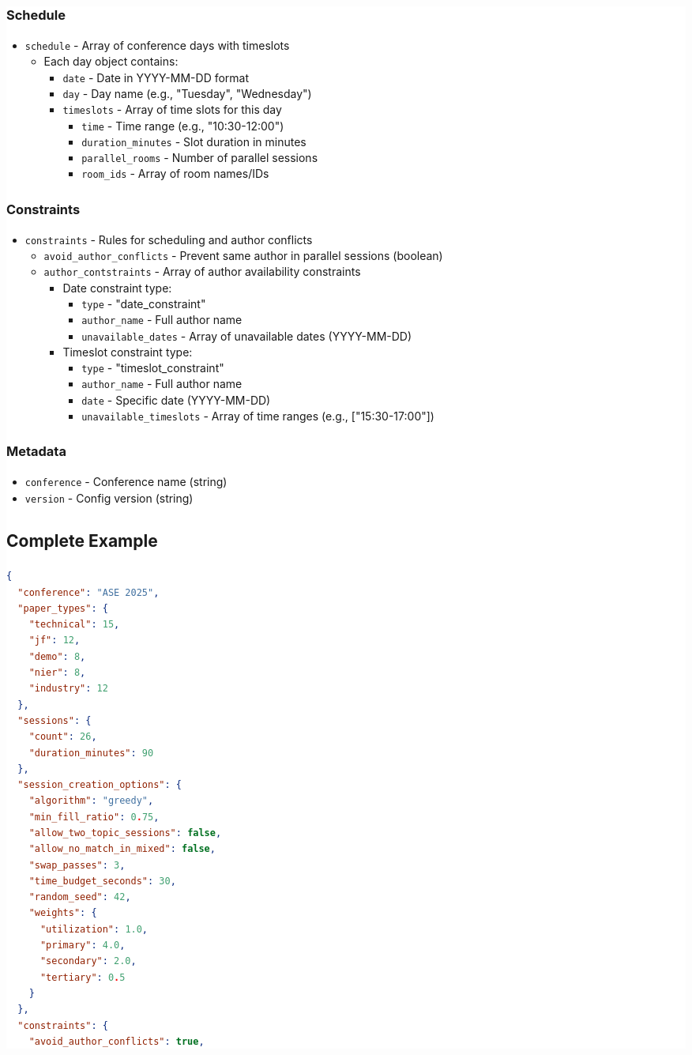 ### Schedule
- `schedule` - Array of conference days with timeslots
  - Each day object contains:
    - `date` - Date in YYYY-MM-DD format
    - `day` - Day name (e.g., "Tuesday", "Wednesday")
    - `timeslots` - Array of time slots for this day
      - `time` - Time range (e.g., "10:30-12:00")
      - `duration_minutes` - Slot duration in minutes
      - `parallel_rooms` - Number of parallel sessions
      - `room_ids` - Array of room names/IDs

### Constraints
- `constraints` - Rules for scheduling and author conflicts
  - `avoid_author_conflicts` - Prevent same author in parallel sessions (boolean)
  - `author_contstraints` - Array of author availability constraints
    - Date constraint type:
      - `type` - "date_constraint"
      - `author_name` - Full author name
      - `unavailable_dates` - Array of unavailable dates (YYYY-MM-DD)
    - Timeslot constraint type:
      - `type` - "timeslot_constraint"
      - `author_name` - Full author name
      - `date` - Specific date (YYYY-MM-DD)
      - `unavailable_timeslots` - Array of time ranges (e.g., ["15:30-17:00"])

### Metadata
- `conference` - Conference name (string)
- `version` - Config version (string)

## Complete Example

```json
{
  "conference": "ASE 2025",
  "paper_types": {
    "technical": 15,
    "jf": 12,
    "demo": 8,
    "nier": 8,
    "industry": 12
  },
  "sessions": {
    "count": 26,
    "duration_minutes": 90
  },
  "session_creation_options": {
    "algorithm": "greedy",
    "min_fill_ratio": 0.75,
    "allow_two_topic_sessions": false,
    "allow_no_match_in_mixed": false,
    "swap_passes": 3,
    "time_budget_seconds": 30,
    "random_seed": 42,
    "weights": {
      "utilization": 1.0,
      "primary": 4.0,
      "secondary": 2.0,
      "tertiary": 0.5
    }
  },
  "constraints": {
    "avoid_author_conflicts": true,
```